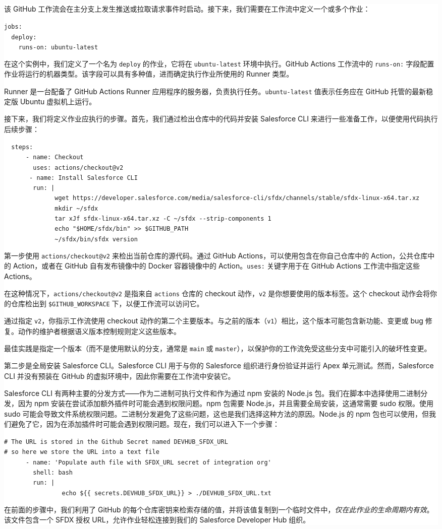 该 GitHub 工作流会在主分支上发生推送或拉取请求事件时启动。接下来，我们需要在工作流中定义一个或多个作业：

```
jobs:
  deploy:
    runs-on: ubuntu-latest
```

在这个实例中，我们定义了一个名为 `deploy` 的作业，它将在 `ubuntu-latest` 环境中执行。GitHub Actions 工作流中的 `runs-on:` 字段配置作业将运行的机器类型。该字段可以具有多种值，进而确定执行作业所使用的 Runner 类型。

Runner 是一台配备了 GitHub Actions Runner 应用程序的服务器，负责执行任务。`ubuntu-latest` 值表示任务应在 GitHub 托管的最新稳定版 Ubuntu 虚拟机上运行。

接下来，我们将定义作业应执行的步骤。首先，我们通过检出仓库中的代码并安装 Salesforce CLI 来进行一些准备工作，以便使用代码执行后续步骤：

```
  steps:
      - name: Checkout
        uses: actions/checkout@v2
       - name: Install Salesforce CLI
        run: |
              wget https://developer.salesforce.com/media/salesforce-cli/sfdx/channels/stable/sfdx-linux-x64.tar.xz
              mkdir ~/sfdx
              tar xJf sfdx-linux-x64.tar.xz -C ~/sfdx --strip-components 1
              echo "$HOME/sfdx/bin" >> $GITHUB_PATH
              ~/sfdx/bin/sfdx version
```

第一步使用 `actions/checkout@v2` 来检出当前仓库的源代码。通过 GitHub Actions，可以使用包含在你自己仓库中的 Action，公共仓库中的 Action，或者在 GitHub 自有发布镜像中的 Docker 容器镜像中的 Action。`uses:` 关键字用于在 GitHub Actions 工作流中指定这些 Actions。

在这种情况下，`actions/checkout@v2` 是指来自 `actions` 仓库的 checkout 动作，`v2` 是你想要使用的版本标签。这个 checkout 动作会将你的仓库检出到 `$GITHUB_WORKSPACE` 下，以便工作流可以访问它。

通过指定 `v2`，你指示工作流使用 checkout 动作的第二个主要版本。与之前的版本（`v1`）相比，这个版本可能包含新功能、变更或 bug 修复。动作的维护者根据语义版本控制规则定义这些版本。

最佳实践是指定一个版本（而不是使用默认的分支，通常是 `main` 或 `master`），以保护你的工作流免受这些分支中可能引入的破坏性变更。

第二步是全局安装 Salesforce CLI。Salesforce CLI 用于与你的 Salesforce 组织进行身份验证并运行 Apex 单元测试。然而，Salesforce CLI 并没有预装在 GitHub 的虚拟环境中，因此你需要在工作流中安装它。

Salesforce CLI 有两种主要的分发方式——作为二进制可执行文件和作为通过 npm 安装的 Node.js 包。我们在脚本中选择使用二进制分发，因为 npm 安装在尝试添加额外插件时可能会遇到权限问题。npm 包需要 Node.js，并且需要全局安装，这通常需要 sudo 权限。使用 sudo 可能会导致文件系统权限问题。二进制分发避免了这些问题，这也是我们选择这种方法的原因。Node.js 的 npm 包也可以使用，但我们避免了它，因为在添加插件时可能会遇到权限问题。现在，我们可以进入下一个步骤：

```
# The URL is stored in the Github Secret named DEVHUB_SFDX_URL
# so here we store the URL into a text file
      - name: 'Populate auth file with SFDX_URL secret of integration org'
        shell: bash
        run: |
                echo ${{ secrets.DEVHUB_SFDX_URL}} > ./DEVHUB_SFDX_URL.txt
```

在前面的步骤中，我们利用了 GitHub 的每个仓库密钥来检索存储的值，并将该值复制到一个临时文件中，*仅在此作业的生命周期内有效*。该文件包含一个 SFDX 授权 URL，允许作业轻松连接到我们的 Salesforce Developer Hub 组织。
